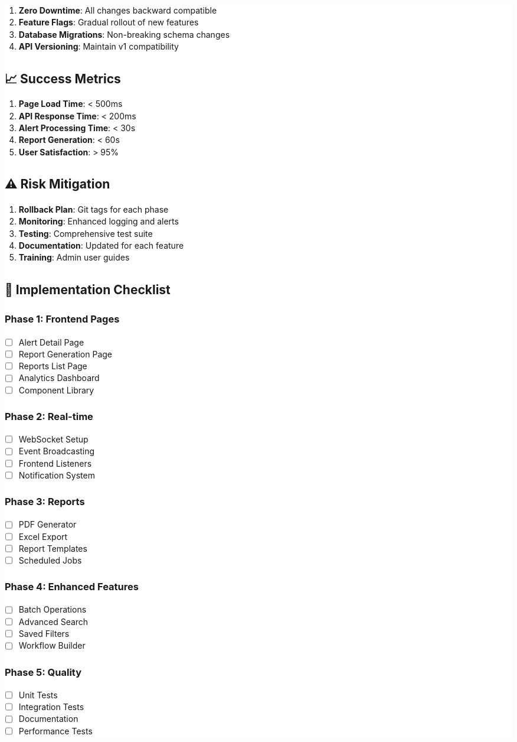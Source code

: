 1. **Zero Downtime**: All changes backward compatible
2. **Feature Flags**: Gradual rollout of new features
3. **Database Migrations**: Non-breaking schema changes
4. **API Versioning**: Maintain v1 compatibility

## 📈 Success Metrics

1. **Page Load Time**: < 500ms
2. **API Response Time**: < 200ms
3. **Alert Processing Time**: < 30s
4. **Report Generation**: < 60s
5. **User Satisfaction**: > 95%

## ⚠️ Risk Mitigation

1. **Rollback Plan**: Git tags for each phase
2. **Monitoring**: Enhanced logging and alerts
3. **Testing**: Comprehensive test suite
4. **Documentation**: Updated for each feature
5. **Training**: Admin user guides

## 🚦 Implementation Checklist

### Phase 1: Frontend Pages
- [ ] Alert Detail Page
- [ ] Report Generation Page
- [ ] Reports List Page
- [ ] Analytics Dashboard
- [ ] Component Library

### Phase 2: Real-time
- [ ] WebSocket Setup
- [ ] Event Broadcasting
- [ ] Frontend Listeners
- [ ] Notification System

### Phase 3: Reports
- [ ] PDF Generator
- [ ] Excel Export
- [ ] Report Templates
- [ ] Scheduled Jobs

### Phase 4: Enhanced Features
- [ ] Batch Operations
- [ ] Advanced Search
- [ ] Saved Filters
- [ ] Workflow Builder

### Phase 5: Quality
- [ ] Unit Tests
- [ ] Integration Tests
- [ ] Documentation
- [ ] Performance Tests
